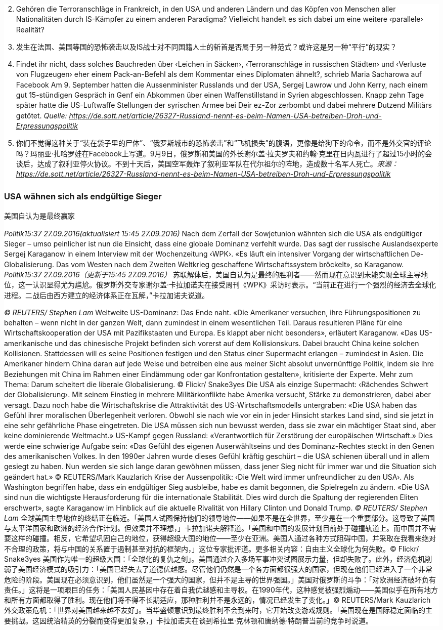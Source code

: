 2. Gehören die Terroranschläge in Frankreich, in den USA und anderen Ländern und das Köpfen von Menschen aller Nationalitäten durch IS-Kämpfer zu einem anderen Paradigma? Vielleicht handelt es sich dabei um eine weitere ‹parallele› Realität?
2. 发生在法国、美国等国的恐怖袭击以及IS战士对不同国籍人士的斩首是否属于另一种范式？或许这是另一种“平行”的现实？

3. Findet ihr nicht, dass solches Bauchreden über ‹Leichen in Säcken›, ‹Terroranschläge in russischen Städten› und ‹Verluste von Flugzeugen› eher einem Pack-an-Befehl als dem Kommentar eines Diplomaten ähnelt?, schrieb Maria Sacharowa auf Facebook Am 9. September hatten die Aussenminister Russlands und der USA, Sergej Lawrow und John Kerry, nach einem gut 15-stündigen Gespräch in Genf ein Abkommen über einen Waffenstillstand in Syrien abgeschlossen. Knapp zehn Tage später hatte die US-Luftwaffe Stellungen der syrischen Armee bei Deir ez-Zor zerbombt und dabei mehrere Dutzend Militärs getötet. _Quelle: https://de.sott.net/article/26327-Russland-nennt-es-beim-Namen-USA-betreiben-Droh-und-Erpressungspolitik_
3. 你们不觉得这种关于“装在袋子里的尸体”、“俄罗斯城市的恐怖袭击”和“飞机损失”的腹语，更像是给狗下的命令，而不是外交官的评论吗？玛丽亚·扎哈罗娃在Facebook上写道。9月9日，俄罗斯和美国的外长谢尔盖·拉夫罗夫和约翰·克里在日内瓦进行了超过15小时的会谈后，达成了叙利亚停火协议。不到十天后，美国空军轰炸了叙利亚军队在代尔祖尔的阵地，造成数十名军人死亡。_来源：https://de.sott.net/article/26327-Russland-nennt-es-beim-Namen-USA-betreiben-Droh-und-Erpressungspolitik_

### USA wähnen sich als endgültige Sieger
美国自认为是最终赢家

_Politik15:37 27.09.2016(aktualisiert 15:45 27.09.2016)_ Nach dem Zerfall der Sowjetunion wähnten sich die USA als endgültiger Sieger – umso peinlicher ist nun die Einsicht, dass eine globale Dominanz verfehlt wurde. Das sagt der russische Auslandsexperte Sergej Karaganow in einem Interview mit der Wochenzeitung ‹WPK›. «Es läuft ein intensiver Vorgang der wirtschaftlichen De- Globalisierung. Das vom Westen nach dem Zweiten Weltkrieg geschaffene Wirtschaftssystem bröckelt», so Karaganow.
_Politik15:37 27.09.2016（更新于15:45 27.09.2016）_ 苏联解体后，美国自认为是最终的胜利者——然而现在意识到未能实现全球主导地位，这一认识显得尤为尴尬。俄罗斯外交专家谢尔盖·卡拉加诺夫在接受周刊《WPK》采访时表示。“当前正在进行一个强烈的经济去全球化进程。二战后由西方建立的经济体系正在瓦解，”卡拉加诺夫说道。

_© REUTERS/ Stephen Lam_ Weltweite US-Dominanz: Das Ende naht. «Die Amerikaner versuchen, ihre Führungspositionen zu behalten – wenn nicht in der ganzen Welt, dann zumindest in einem wesentlichen Teil. Daraus resultieren Pläne für eine Wirtschaftskooperation der USA mit Pazifikstaaten und Europa. Es klappt aber nicht besonders», erläutert Karaganow. «Das US-amerikanische und das chinesische Projekt befinden sich vorerst auf dem Kollisionskurs. Dabei braucht China keine solchen Kollisionen. Stattdessen will es seine Positionen festigen und den Status einer Supermacht erlangen – zumindest in Asien. Die Amerikaner hindern China daran auf jede Weise und betreiben eine aus meiner Sicht absolut unvernünftige Politik, indem sie ihre Beziehungen mit China im Rahmen einer Eindämmung oder gar Konfrontation gestalten», kritisierte der Experte. Mehr zum Thema: Darum scheitert die liberale Globalisierung. © Flickr/ Snake3yes Die USA als einzige Supermacht: ‹Rächendes Schwert der Globalisierung›. Mit seinem Einstieg in mehrere Militärkonflikte habe Amerika versucht, Stärke zu demonstrieren, dabei aber versagt. Dazu noch habe die Wirtschaftskrise die Attraktivität des US-Wirtschaftsmodells untergraben: «Die USA haben das Gefühl ihrer moralischen Überlegenheit verloren. Obwohl sie nach wie vor ein in jeder Hinsicht starkes Land sind, sind sie jetzt in eine sehr gefährliche Phase eingetreten. Die USA müssen sich nun bewusst werden, dass sie zwar ein mächtiger Staat sind, aber keine dominierende Weltmacht.» US-Kampf gegen Russland: «Verantwortlich für Zerstörung der europäischen Wirtschaft.» Dies werde eine schwierige Aufgabe sein: «Das Gefühl des eigenen Auserwähltseins und des Dominanz-Rechtes steckt in den Genen des amerikanischen Volkes. In den 1990er Jahren wurde dieses Gefühl kräftig geschürt – die USA schienen überall und in allem gesiegt zu haben. Nun werden sie sich lange daran gewöhnen müssen, dass jener Sieg nicht für immer war und die Situation sich geändert hat.» © REUTERS/Mark Kauzlarich Krise der Aussenpolitik: ‹Die Welt wird immer unfreundlicher zu den USA›. Als Washington begriffen habe, dass ein endgültiger Sieg ausbleibe, habe es damit begonnen, die Spielregeln zu ändern. «Die USA sind nun die wichtigste Herausforderung für die internationale Stabilität. Dies wird durch die Spaltung der regierenden Eliten erschwert», sagte Karaganow im Hinblick auf die aktuelle Rivalität von Hillary Clinton und Donald Trump.
_© REUTERS/ Stephen Lam_ 全球美国主导地位的终结正在临近。「美国人试图保持他们的领导地位——如果不是在全世界，至少是在一个重要部分。这导致了美国与太平洋国家和欧洲的经济合作计划。但效果并不理想，」卡拉加诺夫解释道。「美国和中国的发展计划目前处于碰撞轨道上。而中国并不需要这样的碰撞。相反，它希望巩固自己的地位，获得超级大国的地位——至少在亚洲。美国人通过各种方式阻碍中国，并采取在我看来绝对不合理的政策，将与中国的关系置于遏制甚至对抗的框架内，」这位专家批评道。更多相关内容：自由主义全球化为何失败。© Flickr/ Snake3yes 美国作为唯一的超级大国：「全球化的复仇之剑」。美国通过介入多场军事冲突试图展示力量，但却失败了。此外，经济危机削弱了美国经济模式的吸引力：「美国已经失去了道德优越感。尽管他们仍然是一个各方面都很强大的国家，但现在他们已经进入了一个非常危险的阶段。美国现在必须意识到，他们虽然是一个强大的国家，但并不是主导的世界强国。」美国对俄罗斯的斗争：「对欧洲经济破坏负有责任。」这将是一项艰巨的任务：「美国人民基因中存在着自我优越感和主导权。在1990年代，这种感觉被强烈煽动——美国似乎在所有地方和所有方面都取得了胜利。现在他们将不得不长期适应，那种胜利并不是永远的，情况已经发生了变化。」© REUTERS/Mark Kauzlarich 外交政策危机：「世界对美国越来越不友好」。当华盛顿意识到最终胜利不会到来时，它开始改变游戏规则。「美国现在是国际稳定面临的主要挑战。这因统治精英的分裂而变得更加复杂，」卡拉加诺夫在谈到希拉里·克林顿和唐纳德·特朗普当前的竞争时说道。
